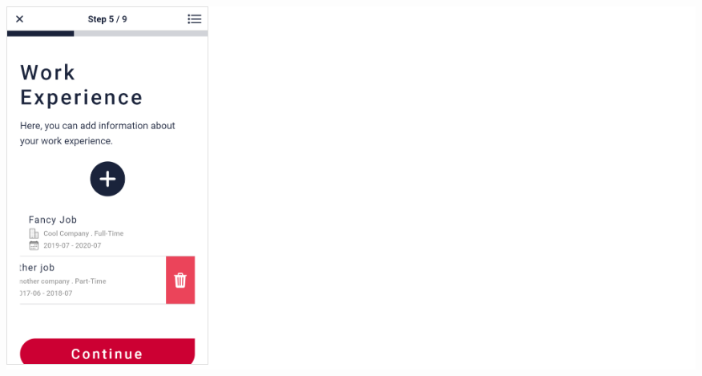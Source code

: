 <img src="images/frontend/form--work-experience--2-entries.png" width="250px" style="border: 1px solid #e0e0e0;">

